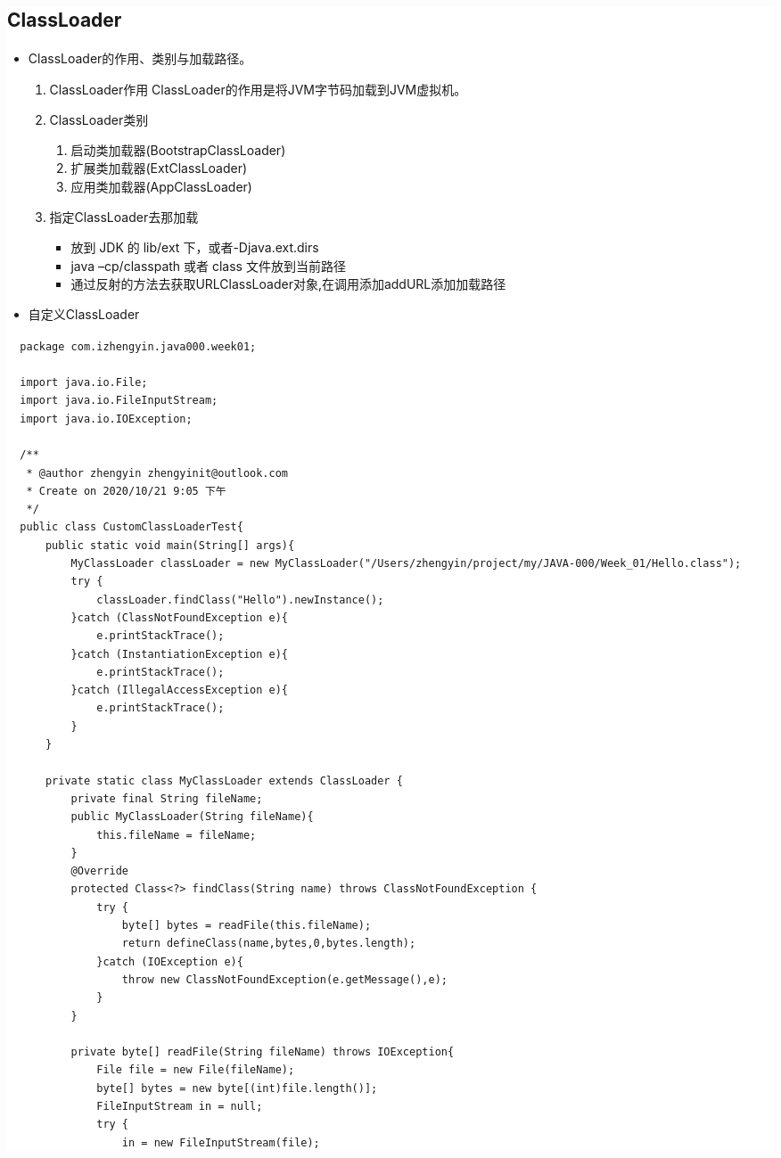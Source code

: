 ## ClassLoader

* ClassLoader的作用、类别与加载路径。

    1. ClassLoader作用
        ClassLoader的作用是将JVM字节码加载到JVM虚拟机。
    
    2. ClassLoader类别 
        1. 启动类加载器(BootstrapClassLoader) 
        2. 扩展类加载器(ExtClassLoader)
        3. 应用类加载器(AppClassLoader)
  
    3. 指定ClassLoader去那加载
        * 放到 JDK 的 lib/ext 下，或者-Djava.ext.dirs
        * java –cp/classpath 或者 class 文件放到当前路径
        * 通过反射的方法去获取URLClassLoader对象,在调用添加addURL添加加载路径
        
* 自定义ClassLoader
``` 
  package com.izhengyin.java000.week01;
  
  import java.io.File;
  import java.io.FileInputStream;
  import java.io.IOException;
  
  /**
   * @author zhengyin zhengyinit@outlook.com
   * Create on 2020/10/21 9:05 下午
   */
  public class CustomClassLoaderTest{
      public static void main(String[] args){
          MyClassLoader classLoader = new MyClassLoader("/Users/zhengyin/project/my/JAVA-000/Week_01/Hello.class");
          try {
              classLoader.findClass("Hello").newInstance();
          }catch (ClassNotFoundException e){
              e.printStackTrace();
          }catch (InstantiationException e){
              e.printStackTrace();
          }catch (IllegalAccessException e){
              e.printStackTrace();
          }
      }
  
      private static class MyClassLoader extends ClassLoader {
          private final String fileName;
          public MyClassLoader(String fileName){
              this.fileName = fileName;
          }
          @Override
          protected Class<?> findClass(String name) throws ClassNotFoundException {
              try {
                  byte[] bytes = readFile(this.fileName);
                  return defineClass(name,bytes,0,bytes.length);
              }catch (IOException e){
                  throw new ClassNotFoundException(e.getMessage(),e);
              }
          }
  
          private byte[] readFile(String fileName) throws IOException{
              File file = new File(fileName);
              byte[] bytes = new byte[(int)file.length()];
              FileInputStream in = null;
              try {
                  in = new FileInputStream(file);
```